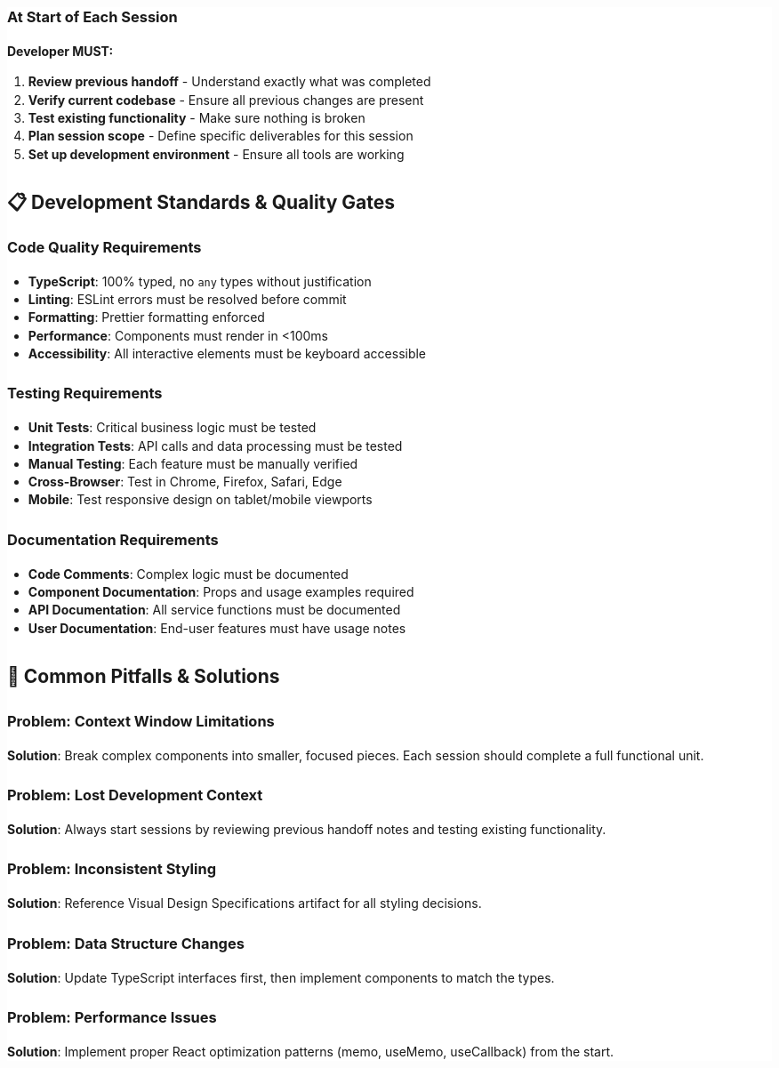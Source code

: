 ### At Start of Each Session
**Developer MUST:**

1. **Review previous handoff** - Understand exactly what was completed
2. **Verify current codebase** - Ensure all previous changes are present
3. **Test existing functionality** - Make sure nothing is broken
4. **Plan session scope** - Define specific deliverables for this session
5. **Set up development environment** - Ensure all tools are working

## 📋 Development Standards & Quality Gates

### Code Quality Requirements
- **TypeScript**: 100% typed, no `any` types without justification
- **Linting**: ESLint errors must be resolved before commit
- **Formatting**: Prettier formatting enforced
- **Performance**: Components must render in <100ms
- **Accessibility**: All interactive elements must be keyboard accessible

### Testing Requirements
- **Unit Tests**: Critical business logic must be tested
- **Integration Tests**: API calls and data processing must be tested
- **Manual Testing**: Each feature must be manually verified
- **Cross-Browser**: Test in Chrome, Firefox, Safari, Edge
- **Mobile**: Test responsive design on tablet/mobile viewports

### Documentation Requirements
- **Code Comments**: Complex logic must be documented
- **Component Documentation**: Props and usage examples required
- **API Documentation**: All service functions must be documented
- **User Documentation**: End-user features must have usage notes

## 🚨 Common Pitfalls & Solutions

### Problem: Context Window Limitations
**Solution**: Break complex components into smaller, focused pieces. Each session should complete a full functional unit.

### Problem: Lost Development Context
**Solution**: Always start sessions by reviewing previous handoff notes and testing existing functionality.

### Problem: Inconsistent Styling
**Solution**: Reference Visual Design Specifications artifact for all styling decisions.

### Problem: Data Structure Changes
**Solution**: Update TypeScript interfaces first, then implement components to match the types.

### Problem: Performance Issues
**Solution**: Implement proper React optimization patterns (memo, useMemo, useCallback) from the start.

